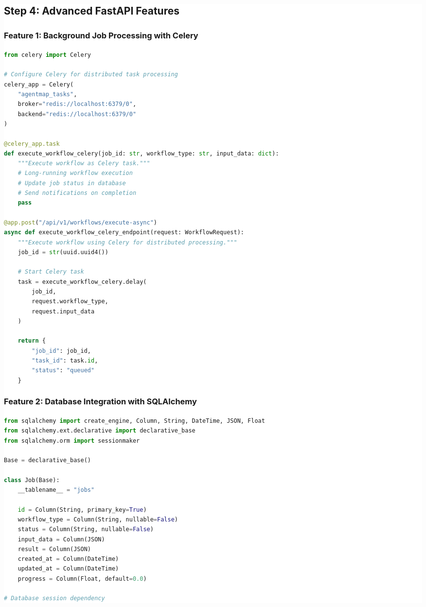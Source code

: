## Step 4: Advanced FastAPI Features

### Feature 1: Background Job Processing with Celery

```python
from celery import Celery

# Configure Celery for distributed task processing
celery_app = Celery(
    "agentmap_tasks",
    broker="redis://localhost:6379/0",
    backend="redis://localhost:6379/0"
)

@celery_app.task
def execute_workflow_celery(job_id: str, workflow_type: str, input_data: dict):
    """Execute workflow as Celery task."""
    # Long-running workflow execution
    # Update job status in database
    # Send notifications on completion
    pass

@app.post("/api/v1/workflows/execute-async")
async def execute_workflow_celery_endpoint(request: WorkflowRequest):
    """Execute workflow using Celery for distributed processing."""
    job_id = str(uuid.uuid4())
    
    # Start Celery task
    task = execute_workflow_celery.delay(
        job_id, 
        request.workflow_type, 
        request.input_data
    )
    
    return {
        "job_id": job_id,
        "task_id": task.id,
        "status": "queued"
    }
```

### Feature 2: Database Integration with SQLAlchemy

```python
from sqlalchemy import create_engine, Column, String, DateTime, JSON, Float
from sqlalchemy.ext.declarative import declarative_base
from sqlalchemy.orm import sessionmaker

Base = declarative_base()

class Job(Base):
    __tablename__ = "jobs"
    
    id = Column(String, primary_key=True)
    workflow_type = Column(String, nullable=False)
    status = Column(String, nullable=False)
    input_data = Column(JSON)
    result = Column(JSON)
    created_at = Column(DateTime)
    updated_at = Column(DateTime)
    progress = Column(Float, default=0.0)

# Database session dependency
```